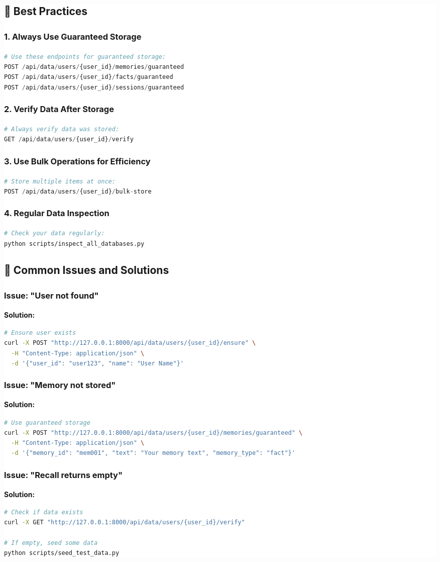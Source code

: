 ## 🎯 **Best Practices**

### **1. Always Use Guaranteed Storage**
```python
# Use these endpoints for guaranteed storage:
POST /api/data/users/{user_id}/memories/guaranteed
POST /api/data/users/{user_id}/facts/guaranteed
POST /api/data/users/{user_id}/sessions/guaranteed
```

### **2. Verify Data After Storage**
```python
# Always verify data was stored:
GET /api/data/users/{user_id}/verify
```

### **3. Use Bulk Operations for Efficiency**
```python
# Store multiple items at once:
POST /api/data/users/{user_id}/bulk-store
```

### **4. Regular Data Inspection**
```bash
# Check your data regularly:
python scripts/inspect_all_databases.py
```

## 🚨 **Common Issues and Solutions**

### **Issue: "User not found"**
**Solution:**
```bash
# Ensure user exists
curl -X POST "http://127.0.0.1:8000/api/data/users/{user_id}/ensure" \
  -H "Content-Type: application/json" \
  -d '{"user_id": "user123", "name": "User Name"}'
```

### **Issue: "Memory not stored"**
**Solution:**
```bash
# Use guaranteed storage
curl -X POST "http://127.0.0.1:8000/api/data/users/{user_id}/memories/guaranteed" \
  -H "Content-Type: application/json" \
  -d '{"memory_id": "mem001", "text": "Your memory text", "memory_type": "fact"}'
```

### **Issue: "Recall returns empty"**
**Solution:**
```bash
# Check if data exists
curl -X GET "http://127.0.0.1:8000/api/data/users/{user_id}/verify"

# If empty, seed some data
python scripts/seed_test_data.py
```
